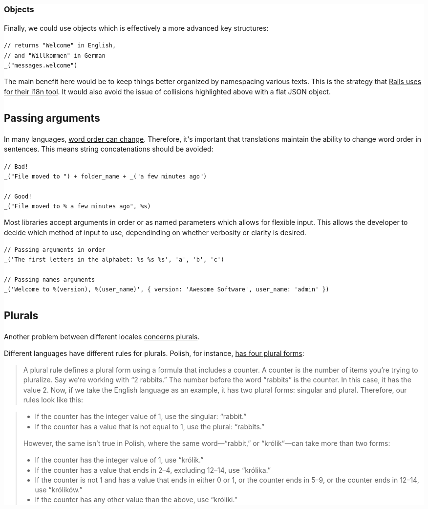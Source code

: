 ### Objects

Finally, we could use objects which is effectively a more advanced key structures:

	// returns "Welcome" in English,
	// and "Willkommen" in German
	_("messages.welcome")

The main benefit here would be to keep things better organized by namespacing various texts. This is the strategy that [Rails uses for their i18n tool](http://guides.rubyonrails.org/i18n.html). It would also avoid the issue of collisions highlighted above with a flat JSON object.

## Passing arguments

In many languages, [word order can change](https://blogs.oracle.com/userassistance/entry/keeping_it_simple_yet_effective_facebooks_i18n_best_practices). Therefore, it's important that translations maintain the ability to change word order in sentences. This means string concatenations should be avoided:

	// Bad!
	_("File moved to ") + folder_name + _("a few minutes ago")
	
	// Good!
	_("File moved to % a few minutes ago", %s)
	
Most libraries accept arguments in order or as named parameters which allows for flexible input. This allows the developer to decide which method of input to use, dependinding on whether verbosity or clarity is desired.

	// Passing arguments in order
	_('The first letters in the alphabet: %s %s %s', 'a', 'b', 'c')
	
	// Passing names arguments
	_('Welcome to %(version), %(user_name)', { version: 'Awesome Software', user_name: 'admin' })

## Plurals

Another problem between different locales [concerns plurals](http://unicode.org/repos/cldr-tmp/trunk/diff/supplemental/language_plural_rules.html).

Different languages have different rules for plurals. Polish, for instance, [has four plural forms](http://alistapart.com/article/pluralization-for-javascript):

>A plural rule defines a plural form using a formula that includes a counter. A counter is the number of items you’re trying to pluralize. Say we’re working with “2 rabbits.” The number before the word “rabbits” is the counter. In this case, it has the value 2. Now, if we take the English language as an example, it has two plural forms: singular and plural. Therefore, our rules look like this:

> * If the counter has the integer value of 1, use the singular: “rabbit.”
> * If the counter has a value that is not equal to 1, use the plural: “rabbits.”
> 
> However, the same isn’t true in Polish, where the same word—“rabbit,” or “królik”—can take more than two forms:
> 
> * If the counter has the integer value of 1, use “królik.”
> * If the counter has a value that ends in 2–4, excluding 12–14, use “królika.”
> * If the counter is not 1 and has a value that ends in either 0 or 1, or the counter ends in 5–9, or the counter ends in 12–14, use “królików.”
> * If the counter has any other value than the above, use “króliki.”
